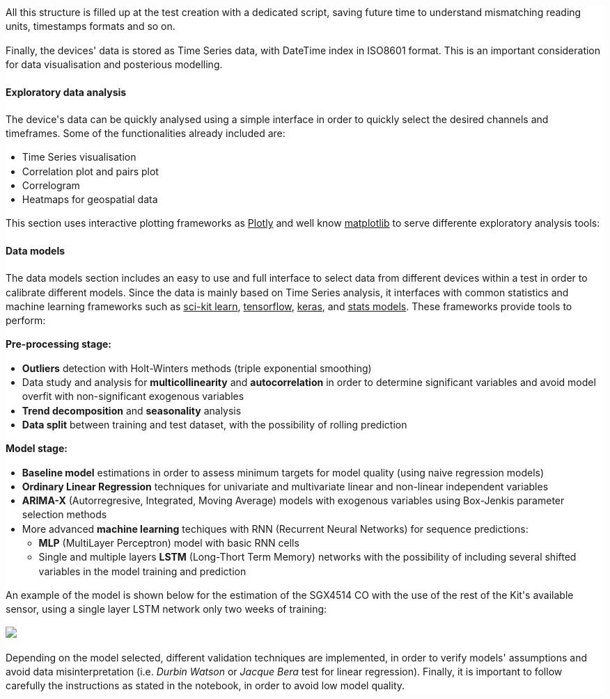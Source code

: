 All this structure is filled up at the test creation  with a dedicated script, saving future time to understand mismatching reading units, timestamps formats and so on.

Finally, the devices' data is stored as Time Series data, with DateTime index in ISO8601 format. This is an important consideration for data visualisation and posterious modelling.

#### Exploratory data analysis

The device's data can be quickly analysed using a simple interface in order to quickly select the desired channels and timeframes. Some of the functionalities already included are:

- Time Series visualisation
- Correlation plot and pairs plot
- Correlogram
- Heatmaps for geospatial data

This section uses interactive plotting frameworks as [Plotly](http://plot.ly) and well know [matplotlib](http://matplotlib.org/) to serve differente exploratory analysis tools:

#### Data models

The data models section includes an easy to use and full interface to select data from different devices within a test in order to calibrate different models. Since the data is mainly based on Time Series analysis, it interfaces with common statistics and machine learning frameworks such as [sci-kit learn](http://scikit-learn.org/), [tensorflow](https://www.tensorflow.org), [keras](http://keras.io/), and [stats models](http://www.statsmodels.org/dev/tsa.html#module-statsmodels.tsa). These frameworks provide tools to perform:

**Pre-processing stage:**

- **Outliers** detection with Holt-Winters methods (triple exponential smoothing)
- Data study and analysis for **multicollinearity** and **autocorrelation** in order to determine significant variables and avoid model overfit with non-significant exogenous variables
- **Trend decomposition** and **seasonality** analysis
- **Data split** between training and test dataset, with the possibility of rolling prediction

**Model stage:**

- **Baseline model** estimations in order to assess minimum targets for model quality (using naive regression models)
- **Ordinary Linear Regression** techniques for univariate and multivariate linear and non-linear independent variables
- **ARIMA-X** (Autorregresive, Integrated, Moving Average) models with exogenous variables using Box-Jenkis parameter selection methods
- More advanced **machine learning** techiques with RNN (Recurrent Neural Networks) for sequence predictions:
    - **MLP** (MultiLayer Perceptron) model with basic RNN cells
    - Single and multiple layers **LSTM** (Long-Thort Term Memory) networks with the possibility of including several shifted variables in the model training and prediction

An example of the model is shown below for the estimation of the SGX4514 CO with the use of the rest of the Kit's available sensor, using a single layer LSTM network only two weeks of training:

![](https://i.imgur.com/Sdy5vWy.png)

Depending on the model selected, different validation techniques are implemented, in order to verify models' assumptions and avoid data misinterpretation (i.e. *Durbin Watson* or *Jacque Bera* test for linear regression). Finally, it is important to follow carefully the instructions as stated in the notebook, in order to avoid low model quality.
